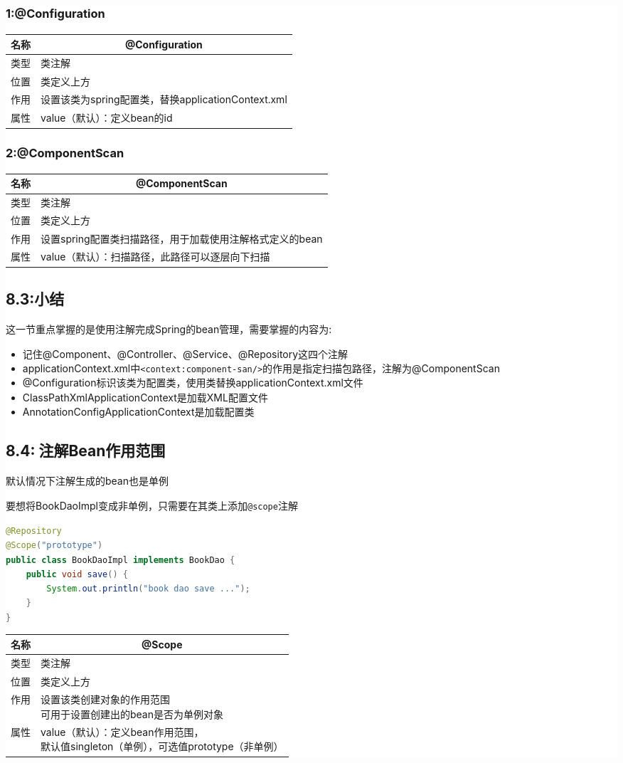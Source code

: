 ### 1:@Configuration

| 名称 | @Configuration                                     |
| ---- | -------------------------------------------------- |
| 类型 | 类注解                                             |
| 位置 | 类定义上方                                         |
| 作用 | 设置该类为spring配置类，替换applicationContext.xml |
| 属性 | value（默认）：定义bean的id                        |

### 2:@ComponentScan

| 名称 | @ComponentScan                                           |
| ---- | -------------------------------------------------------- |
| 类型 | 类注解                                                   |
| 位置 | 类定义上方                                               |
| 作用 | 设置spring配置类扫描路径，用于加载使用注解格式定义的bean |
| 属性 | value（默认）：扫描路径，此路径可以逐层向下扫描          |

## 8.3:小结

这一节重点掌握的是使用注解完成Spring的bean管理，需要掌握的内容为:

* 记住@Component、@Controller、@Service、@Repository这四个注解
* applicationContext.xml中`<context:component-san/>`的作用是指定扫描包路径，注解为@ComponentScan
* @Configuration标识该类为配置类，使用类替换applicationContext.xml文件
* ClassPathXmlApplicationContext是加载XML配置文件
* AnnotationConfigApplicationContext是加载配置类





## 8.4: 注解Bean作用范围

默认情况下注解生成的bean也是单例

要想将BookDaoImpl变成非单例，只需要在其类上添加`@scope`注解

```java
@Repository
@Scope("prototype")
public class BookDaoImpl implements BookDao {
    public void save() {
        System.out.println("book dao save ...");
    }
}
```

| 名称 | @Scope                                                       |
| ---- | ------------------------------------------------------------ |
| 类型 | 类注解                                                       |
| 位置 | 类定义上方                                                   |
| 作用 | 设置该类创建对象的作用范围<br/>可用于设置创建出的bean是否为单例对象 |
| 属性 | value（默认）：定义bean作用范围，<br/>默认值singleton（单例），可选值prototype（非单例） |

